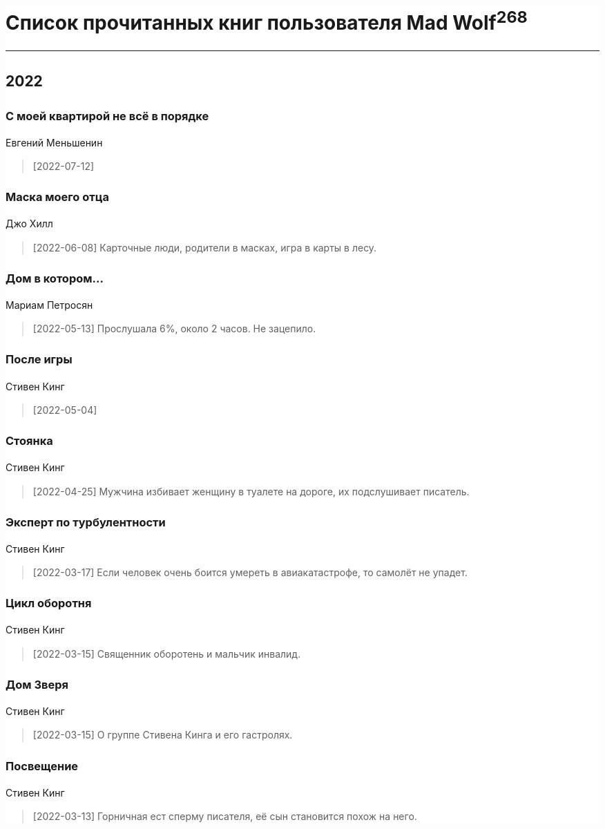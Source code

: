 # Список прочитанных книг пользователя Mad Wolf<sup>268</sup>
---

## 2022

### С моей квартирой не всё в порядке
Евгений Меньшенин
> [2022-07-12] 


### Маска моего отца
Джо Хилл
> [2022-06-08] Карточные люди, родители в масках, игра в карты в лесу.


### Дом в котором...
Мариам Петросян
> [2022-05-13] Прослушала 6%, около 2 часов. Не зацепило.


### После игры
Стивен Кинг
> [2022-05-04] 


### Стоянка
Стивен Кинг
> [2022-04-25] Мужчина избивает женщину в туалете на дороге, их подслушивает писатель.


### Эксперт по турбулентности
Стивен Кинг
> [2022-03-17] Если человек очень боится умереть в авиакатастрофе, то самолёт не упадет.


### Цикл оборотня
Стивен Кинг
> [2022-03-15] Священник оборотень и мальчик инвалид.


### Дом Зверя
Стивен Кинг
> [2022-03-15] О группе Стивена Кинга и его гастролях.


### Посвещение
Стивен Кинг
> [2022-03-13] Горничная ест сперму писателя, её сын становится похож на него.
